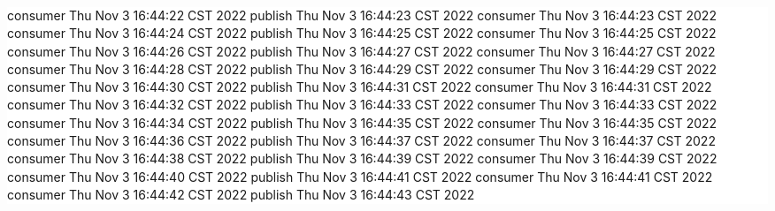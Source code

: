 consumer
Thu Nov  3 16:44:22 CST 2022
publish
Thu Nov  3 16:44:23 CST 2022
consumer
Thu Nov  3 16:44:23 CST 2022
consumer
Thu Nov  3 16:44:24 CST 2022
publish
Thu Nov  3 16:44:25 CST 2022
consumer
Thu Nov  3 16:44:25 CST 2022
consumer
Thu Nov  3 16:44:26 CST 2022
publish
Thu Nov  3 16:44:27 CST 2022
consumer
Thu Nov  3 16:44:27 CST 2022
consumer
Thu Nov  3 16:44:28 CST 2022
publish
Thu Nov  3 16:44:29 CST 2022
consumer
Thu Nov  3 16:44:29 CST 2022
consumer
Thu Nov  3 16:44:30 CST 2022
publish
Thu Nov  3 16:44:31 CST 2022
consumer
Thu Nov  3 16:44:31 CST 2022
consumer
Thu Nov  3 16:44:32 CST 2022
publish
Thu Nov  3 16:44:33 CST 2022
consumer
Thu Nov  3 16:44:33 CST 2022
consumer
Thu Nov  3 16:44:34 CST 2022
publish
Thu Nov  3 16:44:35 CST 2022
consumer
Thu Nov  3 16:44:35 CST 2022
consumer
Thu Nov  3 16:44:36 CST 2022
publish
Thu Nov  3 16:44:37 CST 2022
consumer
Thu Nov  3 16:44:37 CST 2022
consumer
Thu Nov  3 16:44:38 CST 2022
publish
Thu Nov  3 16:44:39 CST 2022
consumer
Thu Nov  3 16:44:39 CST 2022
consumer
Thu Nov  3 16:44:40 CST 2022
publish
Thu Nov  3 16:44:41 CST 2022
consumer
Thu Nov  3 16:44:41 CST 2022
consumer
Thu Nov  3 16:44:42 CST 2022
publish
Thu Nov  3 16:44:43 CST 2022